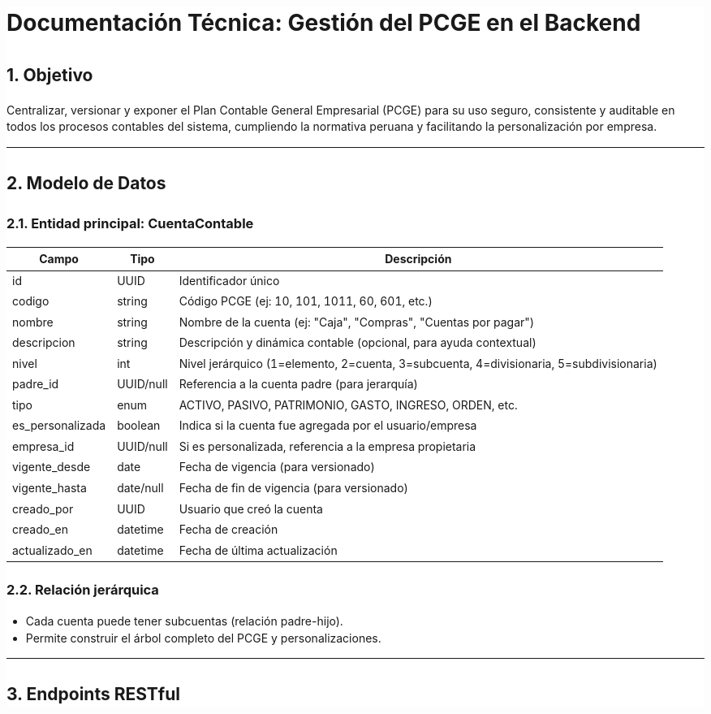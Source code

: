 # Documentación Técnica: Gestión del PCGE en el Backend

## 1. Objetivo

Centralizar, versionar y exponer el Plan Contable General Empresarial (PCGE) para su uso seguro, consistente y auditable en todos los procesos contables del sistema, cumpliendo la normativa peruana y facilitando la personalización por empresa.

---

## 2. Modelo de Datos

### 2.1. Entidad principal: CuentaContable

| Campo            | Tipo      | Descripción                                                                             |
| ---------------- | --------- | --------------------------------------------------------------------------------------- |
| id               | UUID      | Identificador único                                                                     |
| codigo           | string    | Código PCGE (ej: 10, 101, 1011, 60, 601, etc.)                                          |
| nombre           | string    | Nombre de la cuenta (ej: "Caja", "Compras", "Cuentas por pagar")                        |
| descripcion      | string    | Descripción y dinámica contable (opcional, para ayuda contextual)                       |
| nivel            | int       | Nivel jerárquico (1=elemento, 2=cuenta, 3=subcuenta, 4=divisionaria, 5=subdivisionaria) |
| padre_id         | UUID/null | Referencia a la cuenta padre (para jerarquía)                                           |
| tipo             | enum      | ACTIVO, PASIVO, PATRIMONIO, GASTO, INGRESO, ORDEN, etc.                                 |
| es_personalizada | boolean   | Indica si la cuenta fue agregada por el usuario/empresa                                 |
| empresa_id       | UUID/null | Si es personalizada, referencia a la empresa propietaria                                |
| vigente_desde    | date      | Fecha de vigencia (para versionado)                                                     |
| vigente_hasta    | date/null | Fecha de fin de vigencia (para versionado)                                              |
| creado_por       | UUID      | Usuario que creó la cuenta                                                              |
| creado_en        | datetime  | Fecha de creación                                                                       |
| actualizado_en   | datetime  | Fecha de última actualización                                                           |

### 2.2. Relación jerárquica

- Cada cuenta puede tener subcuentas (relación padre-hijo).
- Permite construir el árbol completo del PCGE y personalizaciones.

---

## 3. Endpoints RESTful
